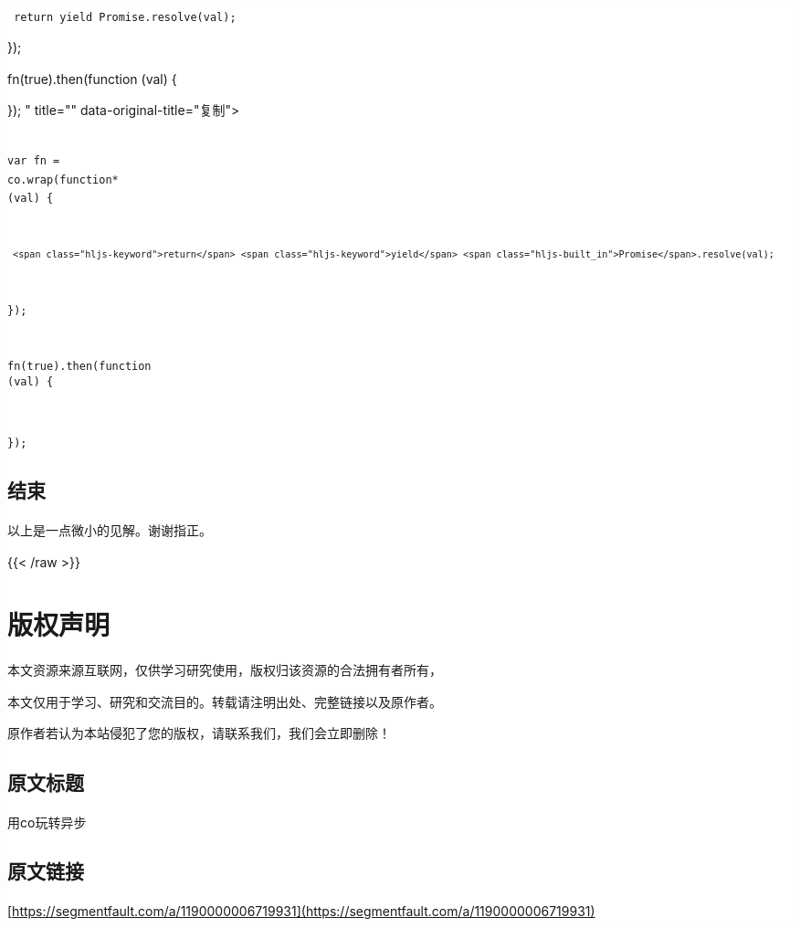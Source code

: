      return yield Promise.resolve(val);

  });

  fn(true).then(function (val) {

  });
" title="" data-original-title="复制"></span>
      <span type="button" class="saveToNote code-tool" data-toggle="tooltip" data-placement="top" title="" data-original-title="放进笔记"></span>
      </div>
      </div><pre class="hljs javascript"><code>  <span class="hljs-keyword">var</span> fn = co.wrap(<span class="hljs-function"><span class="hljs-keyword">function</span>* (<span class="hljs-params">val</span>) </span>{
  
     <span class="hljs-keyword">return</span> <span class="hljs-keyword">yield</span> <span class="hljs-built_in">Promise</span>.resolve(val);

  });

  fn(<span class="hljs-literal">true</span>).then(<span class="hljs-function"><span class="hljs-keyword">function</span> (<span class="hljs-params">val</span>) </span>{

  });
</code></pre>
<h2 id="articleHeader7">结束</h2>
<p>以上是一点微小的见解。谢谢指正。</p>

                
{{< /raw >}}

# 版权声明
本文资源来源互联网，仅供学习研究使用，版权归该资源的合法拥有者所有，

本文仅用于学习、研究和交流目的。转载请注明出处、完整链接以及原作者。

原作者若认为本站侵犯了您的版权，请联系我们，我们会立即删除！

## 原文标题
用co玩转异步

## 原文链接
[https://segmentfault.com/a/1190000006719931](https://segmentfault.com/a/1190000006719931)

